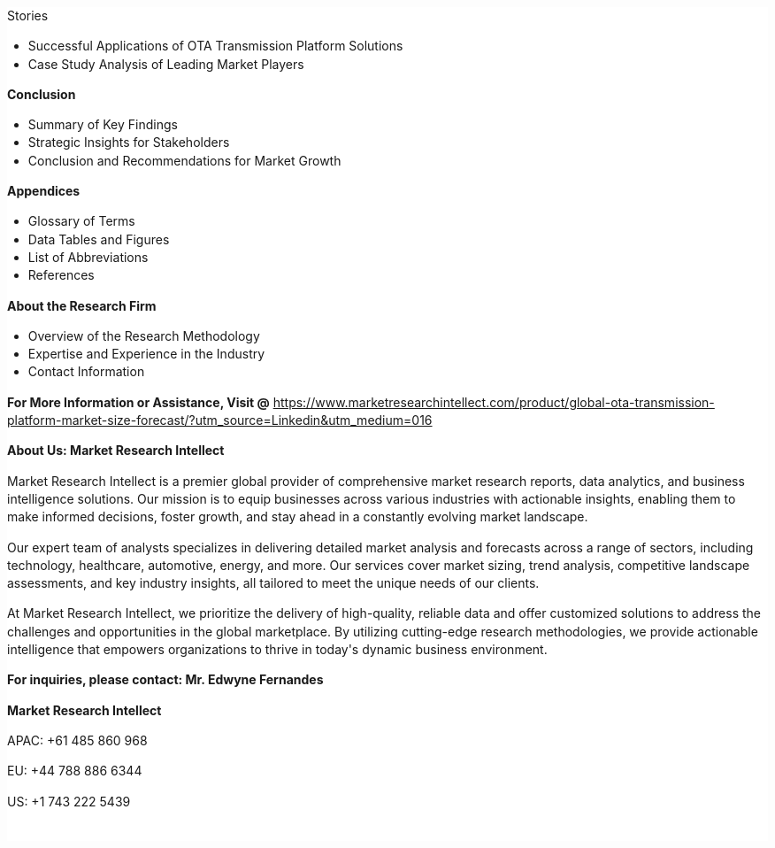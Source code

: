 Stories</strong></p><ul><li>Successful Applications of OTA Transmission Platform Solutions</li><li>Case Study Analysis of Leading Market Players</li></ul><p><strong>Conclusion</strong></p><ul><li>Summary of Key Findings</li><li>Strategic Insights for Stakeholders</li><li>Conclusion and Recommendations for Market Growth</li></ul><p><strong>Appendices</strong></p><ul><li>Glossary of Terms</li><li>Data Tables and Figures</li><li>List of Abbreviations</li><li>References</li></ul><p><strong>About the Research Firm</strong></p><ul><li>Overview of the Research Methodology</li><li>Expertise and Experience in the Industry</li><li>Contact Information</li></ul></div><div class="article-main__content" data-test-id="publishing-text-block"><p><span class="font-[700]"><strong>For More Information or Assistance, Visit @</strong>&nbsp;<a href="https://www.marketresearchintellect.com/product/global-ota-transmission-platform-market-size-forecast/?utm_source=Linkedin&utm_medium=016">https://www.marketresearchintellect.com/product/global-ota-transmission-platform-market-size-forecast/?utm_source=Linkedin&utm_medium=016</a></span></p><p><strong>About Us: Market Research Intellect</strong></p><p>Market Research Intellect is a premier global provider of comprehensive market research reports, data analytics, and business intelligence solutions. Our mission is to equip businesses across various industries with actionable insights, enabling them to make informed decisions, foster growth, and stay ahead in a constantly evolving market landscape.</p><p>Our expert team of analysts specializes in delivering detailed market analysis and forecasts across a range of sectors, including technology, healthcare, automotive, energy, and more. Our services cover market sizing, trend analysis, competitive landscape assessments, and key industry insights, all tailored to meet the unique needs of our clients.</p><p>At Market Research Intellect, we prioritize the delivery of high-quality, reliable data and offer customized solutions to address the challenges and opportunities in the global marketplace. By utilizing cutting-edge research methodologies, we provide actionable intelligence that empowers organizations to thrive in today's dynamic business environment.</p><p><strong>For inquiries, please contact: Mr. Edwyne Fernandes</strong></p><p><strong>Market Research Intellect</strong></p><p>APAC: +61 485 860 968</p><p>EU: +44 788 886 6344</p><p>US: +1 743 222 5439</p></div><div class="article-main__content" data-test-id="publishing-text-block">&nbsp;</div>
